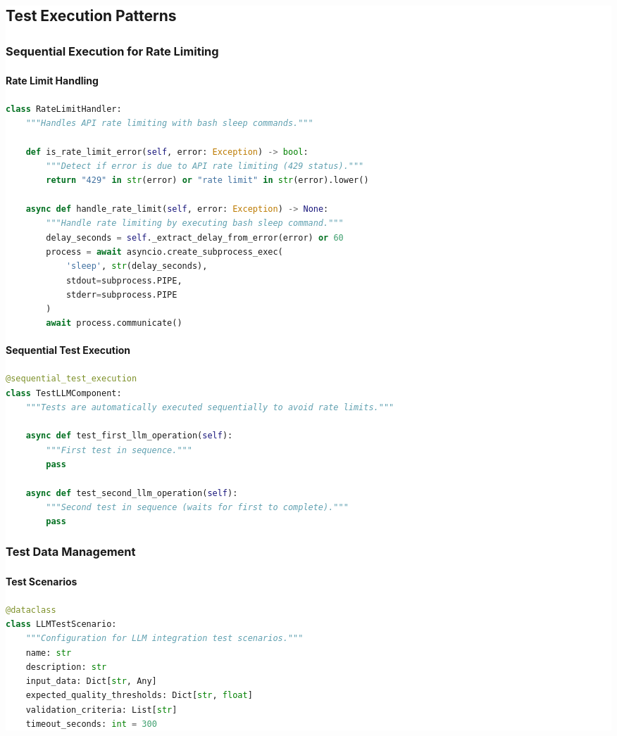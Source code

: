 ## Test Execution Patterns

### Sequential Execution for Rate Limiting

#### Rate Limit Handling
```python
class RateLimitHandler:
    """Handles API rate limiting with bash sleep commands."""
    
    def is_rate_limit_error(self, error: Exception) -> bool:
        """Detect if error is due to API rate limiting (429 status)."""
        return "429" in str(error) or "rate limit" in str(error).lower()
    
    async def handle_rate_limit(self, error: Exception) -> None:
        """Handle rate limiting by executing bash sleep command."""
        delay_seconds = self._extract_delay_from_error(error) or 60
        process = await asyncio.create_subprocess_exec(
            'sleep', str(delay_seconds),
            stdout=subprocess.PIPE,
            stderr=subprocess.PIPE
        )
        await process.communicate()
```

#### Sequential Test Execution
```python
@sequential_test_execution
class TestLLMComponent:
    """Tests are automatically executed sequentially to avoid rate limits."""
    
    async def test_first_llm_operation(self):
        """First test in sequence."""
        pass
    
    async def test_second_llm_operation(self):
        """Second test in sequence (waits for first to complete)."""
        pass
```

### Test Data Management

#### Test Scenarios
```python
@dataclass
class LLMTestScenario:
    """Configuration for LLM integration test scenarios."""
    name: str
    description: str
    input_data: Dict[str, Any]
    expected_quality_thresholds: Dict[str, float]
    validation_criteria: List[str]
    timeout_seconds: int = 300
```
